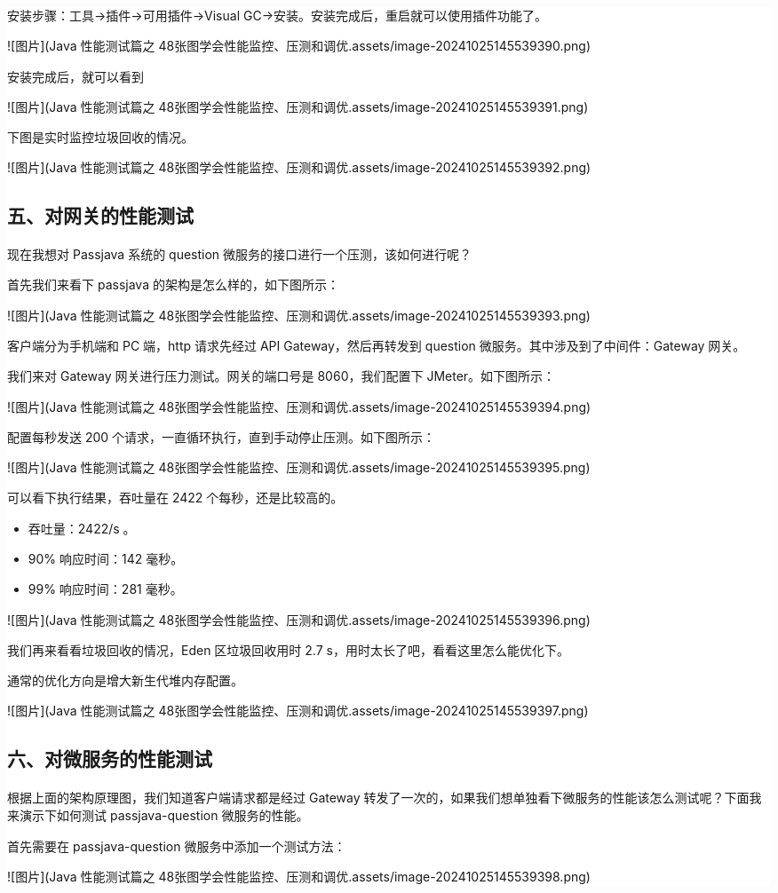 安装步骤：工具->插件->可用插件->Visual GC->安装。安装完成后，重启就可以使用插件功能了。

![图片](Java 性能测试篇之 48张图学会性能监控、压测和调优.assets/image-20241025145539390.png)

安装完成后，就可以看到

![图片](Java 性能测试篇之 48张图学会性能监控、压测和调优.assets/image-20241025145539391.png)

下图是实时监控垃圾回收的情况。

![图片](Java 性能测试篇之 48张图学会性能监控、压测和调优.assets/image-20241025145539392.png)



## 五、对网关的性能测试

现在我想对 Passjava 系统的 question 微服务的接口进行一个压测，该如何进行呢？

首先我们来看下 passjava 的架构是怎么样的，如下图所示：

![图片](Java 性能测试篇之 48张图学会性能监控、压测和调优.assets/image-20241025145539393.png)

客户端分为手机端和 PC 端，http 请求先经过 API Gateway，然后再转发到 question 微服务。其中涉及到了中间件：Gateway 网关。

我们来对 Gateway 网关进行压力测试。网关的端口号是 8060，我们配置下 JMeter。如下图所示：

![图片](Java 性能测试篇之 48张图学会性能监控、压测和调优.assets/image-20241025145539394.png)

配置每秒发送 200 个请求，一直循环执行，直到手动停止压测。如下图所示：

![图片](Java 性能测试篇之 48张图学会性能监控、压测和调优.assets/image-20241025145539395.png)

可以看下执行结果，吞吐量在 2422 个每秒，还是比较高的。

- 吞吐量：2422/s 。

- 90% 响应时间：142 毫秒。
- 99% 响应时间：281 毫秒。

![图片](Java 性能测试篇之 48张图学会性能监控、压测和调优.assets/image-20241025145539396.png)

我们再来看看垃圾回收的情况，Eden 区垃圾回收用时 2.7 s，用时太长了吧，看看这里怎么能优化下。

通常的优化方向是增大新生代堆内存配置。

![图片](Java 性能测试篇之 48张图学会性能监控、压测和调优.assets/image-20241025145539397.png)



## 六、对微服务的性能测试

根据上面的架构原理图，我们知道客户端请求都是经过 Gateway 转发了一次的，如果我们想单独看下微服务的性能该怎么测试呢？下面我来演示下如何测试 passjava-question 微服务的性能。

首先需要在 passjava-question 微服务中添加一个测试方法：

![图片](Java 性能测试篇之 48张图学会性能监控、压测和调优.assets/image-20241025145539398.png)
